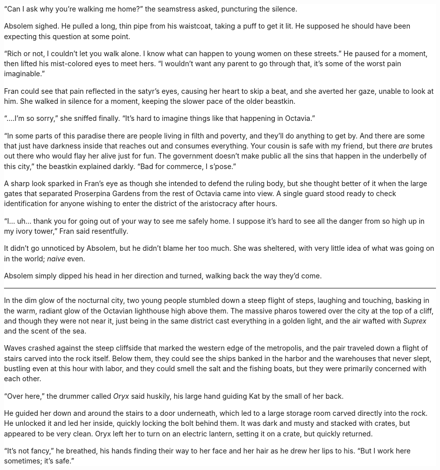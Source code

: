 “Can I ask why you’re walking me home?” the seamstress asked, puncturing the silence.
 
Absolem sighed. He pulled a long, thin pipe from his waistcoat, taking a puff to get it lit. He supposed he should have been expecting this question at some point. 

“Rich or not, I couldn’t let you walk alone. I know what can happen to young women on these streets.” He paused for a moment, then lifted his mist-colored eyes to meet hers. “I wouldn’t want any parent to go through that, it’s some of the worst pain imaginable.”

Fran could see that pain reflected in the satyr’s eyes, causing her heart to skip a beat, and she averted her gaze, unable to look at him. She walked in silence for a moment, keeping the slower pace of the older beastkin.

“....I’m so sorry,” she sniffed finally. “It’s hard to imagine things like that happening in Octavia.”

“In some parts of this paradise there are people living in filth and poverty, and they’ll do anything to get by. And there are some that just have darkness inside that reaches out and consumes everything. Your cousin is safe with my friend, but there *are* brutes out there who would flay her alive just for fun. The government doesn’t make public all the sins that happen in the underbelly of this city,” the beastkin explained darkly. “Bad for commerce, I s’pose.”

A sharp look sparked in Fran’s eye as though she intended to defend the ruling body, but she thought better of it when the large gates that separated Proserpina Gardens from the rest of Octavia came into view. A single guard stood ready to check identification for anyone wishing to enter the district of the aristocracy after hours. 

“I… uh… thank you for going out of your way to see me safely home. I suppose it’s hard to see all the danger from so high up in my ivory tower,” Fran said resentfully.

It didn’t go unnoticed by Absolem, but he didn’t blame her too much. She was sheltered, with very little idea of what was going on in the world; *naive* even.

Absolem simply dipped his head in her direction and turned, walking back the way they’d come. 

---

In the dim glow of the nocturnal city, two young people stumbled down a steep flight of steps, laughing and touching, basking in the warm, radiant glow of the Octavian lighthouse high above them. The massive pharos towered over the city at the top of a cliff, and though they were not near it, just being in the same district cast everything in a golden light, and the air wafted with *Suprex* and the scent of the sea.

Waves crashed against the steep cliffside that marked the western edge of the metropolis, and the pair traveled down a flight of stairs carved into the rock itself. Below them, they could see the ships banked in the harbor and the warehouses that never slept, bustling even at this hour with labor, and they could smell the salt and the fishing boats, but they were primarily concerned with each other.

“Over here,” the drummer called *Oryx* said huskily, his large hand guiding Kat by the small of her back. 

He guided her down and around the stairs to a door underneath, which led to a large storage room carved directly into the rock. He unlocked it and led her inside, quickly locking the bolt behind them. It was dark and musty and stacked with crates, but appeared to be very clean. Oryx left her to turn on an electric lantern, setting it on a crate, but quickly returned.

“It’s not fancy,” he breathed, his hands finding their way to her face and her hair as he drew her lips to his. “But I work here sometimes; it’s safe.” 
